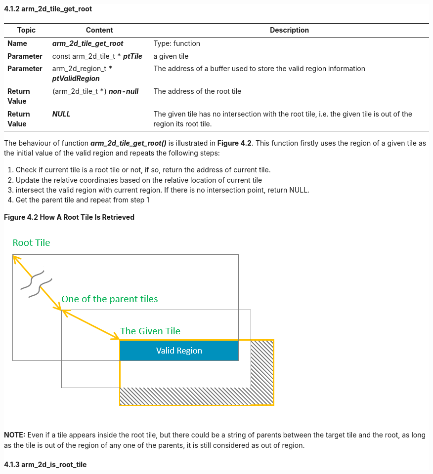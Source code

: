 #### 4.1.2 **arm_2d_tile_get_root**

| Topic            | Content                               | Description                                                  |
| ---------------- | ------------------------------------- | ------------------------------------------------------------ |
| **Name**         | ***arm_2d_tile_get_root***            | Type: function                                               |
| **Parameter**    | const arm_2d_tile_t * ***ptTile***    | a given tile                                                 |
| **Parameter**    | arm_2d_region_t * ***ptValidRegion*** | The address of a buffer used to store the valid region information |
| **Return Value** | (arm_2d_tile_t \*) ***non-null***     | The address of the root tile                                 |
| **Return Value** | ***NULL***                            | The given tile has no intersection with the root tile, i.e. the given tile is out of the region its root tile. |

The behaviour of function ***arm_2d_tile_get_root()*** is illustrated in **Figure 4.2**. This function firstly uses the region of a given tile as the initial value of the valid region and repeats the following steps:

1. Check if current tile is a root tile or not, if so, return the address of current tile.
2. Update the relative coordinates based on the relative location of current tile
3. intersect the valid region with current region. If there is no intersection point, return NULL.
4. Get the parent tile and repeat from step 1



**Figure 4.2 How A Root Tile Is Retrieved**

![1608241452844](./pictures/howtousetileoperation_4_1_2.png) 

**NOTE:** Even if a tile appears inside the root tile, but there could be a string of parents between the target tile and the root, as long as the tile is out of the region of any one of the parents, it is still considered as out of region. 



#### 4.1.3 **arm_2d_is_root_tile**
